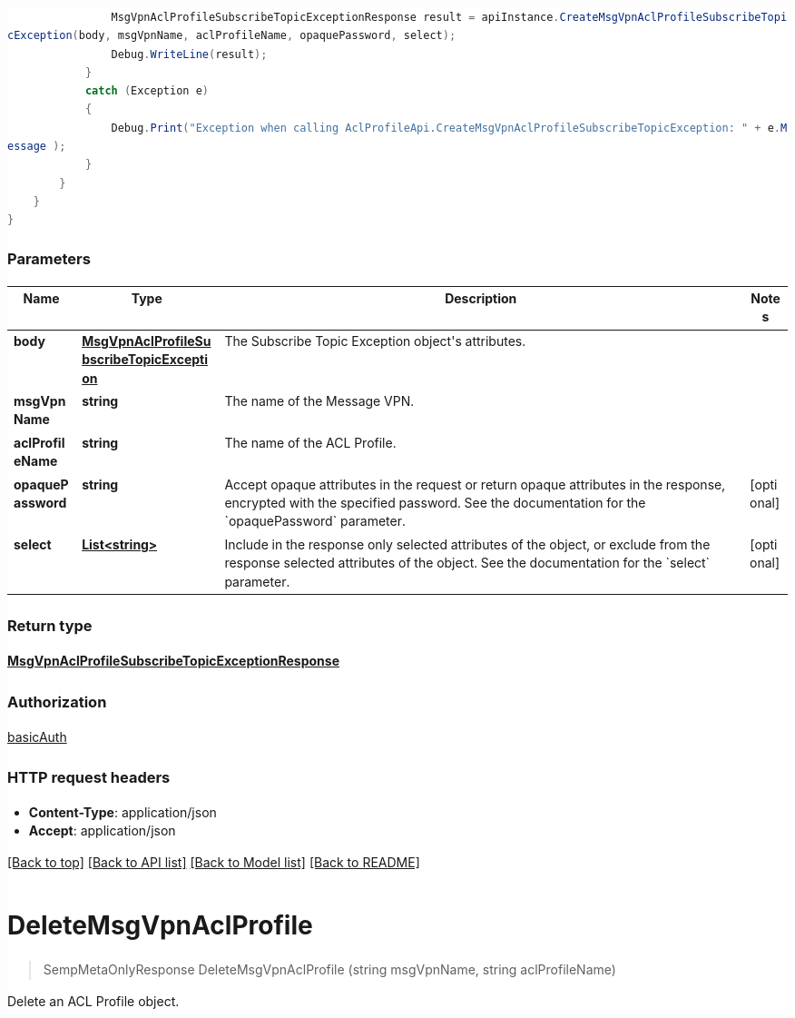 ```csharp
                MsgVpnAclProfileSubscribeTopicExceptionResponse result = apiInstance.CreateMsgVpnAclProfileSubscribeTopicException(body, msgVpnName, aclProfileName, opaquePassword, select);
                Debug.WriteLine(result);
            }
            catch (Exception e)
            {
                Debug.Print("Exception when calling AclProfileApi.CreateMsgVpnAclProfileSubscribeTopicException: " + e.Message );
            }
        }
    }
}
```

### Parameters

Name | Type | Description  | Notes
------------- | ------------- | ------------- | -------------
 **body** | [**MsgVpnAclProfileSubscribeTopicException**](MsgVpnAclProfileSubscribeTopicException.md)| The Subscribe Topic Exception object&#x27;s attributes. | 
 **msgVpnName** | **string**| The name of the Message VPN. | 
 **aclProfileName** | **string**| The name of the ACL Profile. | 
 **opaquePassword** | **string**| Accept opaque attributes in the request or return opaque attributes in the response, encrypted with the specified password. See the documentation for the &#x60;opaquePassword&#x60; parameter. | [optional] 
 **select** | [**List&lt;string&gt;**](string.md)| Include in the response only selected attributes of the object, or exclude from the response selected attributes of the object. See the documentation for the &#x60;select&#x60; parameter. | [optional] 

### Return type

[**MsgVpnAclProfileSubscribeTopicExceptionResponse**](MsgVpnAclProfileSubscribeTopicExceptionResponse.md)

### Authorization

[basicAuth](../README.md#basicAuth)

### HTTP request headers

 - **Content-Type**: application/json
 - **Accept**: application/json

[[Back to top]](#) [[Back to API list]](../README.md#documentation-for-api-endpoints) [[Back to Model list]](../README.md#documentation-for-models) [[Back to README]](../README.md)
<a name="deletemsgvpnaclprofile"></a>
# **DeleteMsgVpnAclProfile**
> SempMetaOnlyResponse DeleteMsgVpnAclProfile (string msgVpnName, string aclProfileName)

Delete an ACL Profile object.
